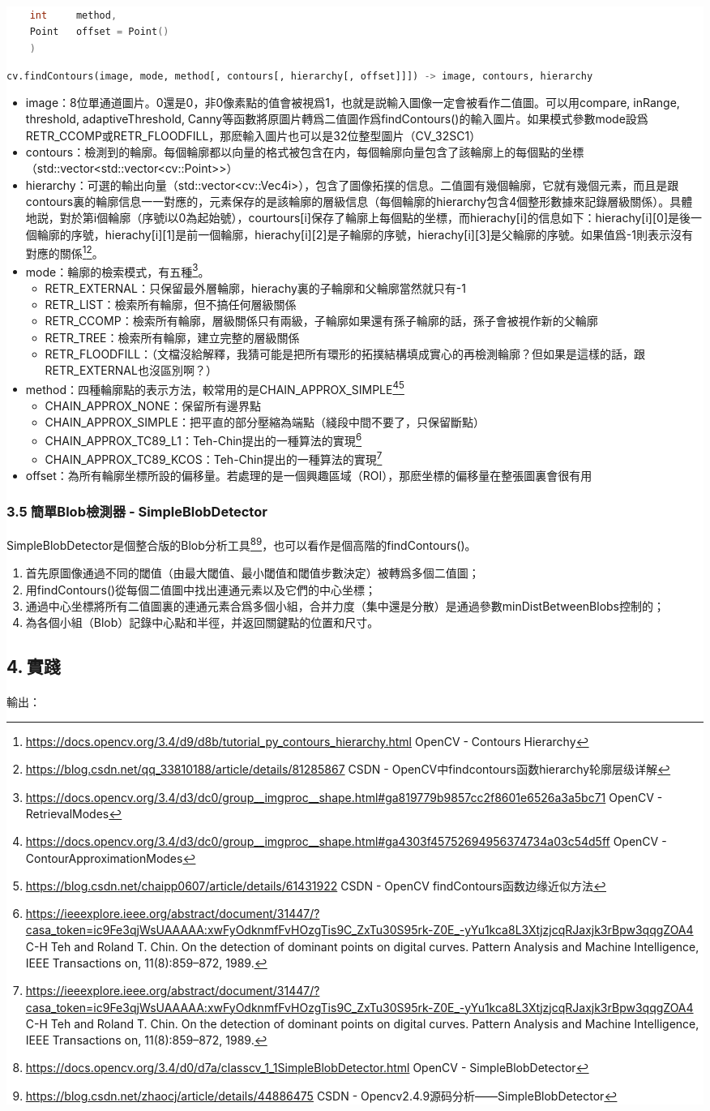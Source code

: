 ```cpp
    int 	method,
    Point 	offset = Point() 
    )	
```
```python
cv.findContours(image, mode, method[, contours[, hierarchy[, offset]]]) -> image, contours, hierarchy
```
- image：8位單通道圖片。0還是0，非0像素點的值會被視爲1，也就是説輸入圖像一定會被看作二值圖。可以用compare, inRange, threshold, adaptiveThreshold, Canny等函數將原圖片轉爲二值圖作爲findContours()的輸入圖片。如果模式參數mode設爲RETR_CCOMP或RETR_FLOODFILL，那麽輸入圖片也可以是32位整型圖片（CV_32SC1）
- contours：檢測到的輪廓。每個輪廓都以向量的格式被包含在内，每個輪廓向量包含了該輪廓上的每個點的坐標（std::vector<std::vector\<cv::Point\>>）
- hierarchy：可選的輸出向量（std::vector\<cv::Vec4i\>），包含了圖像拓撲的信息。二值圖有幾個輪廓，它就有幾個元素，而且是跟contours裏的輪廓信息一一對應的，元素保存的是該輪廓的層級信息（每個輪廓的hierarchy包含4個整形數據來記錄層級關係）。具體地説，對於第i個輪廓（序號i以0為起始號），courtours[i]保存了輪廓上每個點的坐標，而hierachy[i]的信息如下：hierachy[i][0]是後一個輪廓的序號，hierachy[i][1]是前一個輪廓，hierachy[i][2]是子輪廓的序號，hierachy[i][3]是父輪廓的序號。如果值爲-1則表示沒有對應的關係[^17][^18]。
- mode：輪廓的檢索模式，有五種[^19]。
    - RETR_EXTERNAL：只保留最外層輪廓，hierachy裏的子輪廓和父輪廓當然就只有-1
    - RETR_LIST：檢索所有輪廓，但不搞任何層級關係
    - RETR_CCOMP：檢索所有輪廓，層級關係只有兩級，子輪廓如果還有孫子輪廓的話，孫子會被視作新的父輪廓
    - RETR_TREE：檢索所有輪廓，建立完整的層級關係
    - RETR_FLOODFILL：（文檔沒給解釋，我猜可能是把所有環形的拓撲結構填成實心的再檢測輪廓？但如果是這樣的話，跟RETR_EXTERNAL也沒區別啊？）
- method：四種輪廓點的表示方法，較常用的是CHAIN_APPROX_SIMPLE[^20][^21]
    - CHAIN_APPROX_NONE：保留所有邊界點
    - CHAIN_APPROX_SIMPLE：把平直的部分壓縮為端點（綫段中間不要了，只保留斷點）
    - CHAIN_APPROX_TC89_L1：Teh-Chin提出的一種算法的實現[^22]
    - CHAIN_APPROX_TC89_KCOS：Teh-Chin提出的一種算法的實現[^22]
- offset：為所有輪廓坐標所設的偏移量。若處理的是一個興趣區域（ROI），那麽坐標的偏移量在整張圖裏會很有用

### 3.5 簡單Blob檢測器 - SimpleBlobDetector

SimpleBlobDetector是個整合版的Blob分析工具[^23][^24]，也可以看作是個高階的findContours()。

1. 首先原圖像通過不同的閾值（由最大閾值、最小閾值和閾值步數決定）被轉爲多個二值圖；
2. 用findContours()從每個二值圖中找出連通元素以及它們的中心坐標；
3. 通過中心坐標將所有二值圖裏的連通元素合爲多個小組，合并力度（集中還是分散）是通過參數minDistBetweenBlobs控制的；
4. 為各個小組（Blob）記錄中心點和半徑，并返回關鍵點的位置和尺寸。

## 4. 實踐

輸出：


[^1]: https://www.3dcver.com/detail/p_623728ece4b09dda124fe569/6 3D與SLAM - 3D視覺缺陷檢測：理論、源碼與實戰
[^2]: https://blog.csdn.net/tercel_zhang/article/details/51227431 CSDN - Blob分析
[^3]: https://en.wikipedia.org/wiki/Blob_detection Wikipedia - Blob detection
[^4]: https://blog.csdn.net/weixin_37684437/article/details/108075887 CSDN - Blob detection+高斯二阶导(拉普拉斯模板)+尺度的选择+加快速度(DoG+分层处理)
[^5]: https://docs.opencv.org/3.4/d7/d1b/group__imgproc__misc.html#gae8a4a146d1ca78c626a53577199e9c57 OpenCV - threshold()
[^6]: https://docs.opencv.org/3.4/d7/d1b/group__imgproc__misc.html#gaa9e58d2860d4afa658ef70a9b1115576 OpenCV - threshold types
[^7]: https://blog.csdn.net/keith_bb/article/details/54617625 CSDN - opencv学习(二十八)之基本图像阈值操作threshold
[^8]: https://docs.opencv.org/4.x/d4/d86/group__imgproc__filter.html#ga67493776e3ad1a3df63883829375201f OpenCV - morphologyEx()
[^9]: https://docs.opencv.org/4.x/d4/d86/group__imgproc__filter.html#ga7be549266bad7b2e6a04db49827f9f32 OpenCV - MorphTypes
[^10]: https://docs.opencv.org/4.x/d4/d86/group__imgproc__filter.html#gac342a1bb6eabf6f55c803b09268e36dc OpenCV - getStructuringElement()
[^11]: https://blog.csdn.net/qq_41498261/article/details/103705097 OpenCV库成员——BorderTypes
[^12]: https://docs.opencv.org/4.x/d7/d1b/group__imgproc__misc.html#ga366aae45a6c1289b341d140839f18717 OpenCV - floodFill()
[^13]: https://cloud.tencent.com/developer/article/1013350 腾讯云 - 图像处理之漫水填充算法（flood fill algorithm）
[^14]: https://www.sciencedirect.com/science/article/pii/0734189X85900167 Satoshi Suzuki and others. Topological structural analysis of digitized binary images by border following. Computer Vision, Graphics, and Image Processing, 30(1):32–46, 1985.
[^15]: https://blog.csdn.net/h649070/article/details/118991409 CSDN - OpenCV之findcontours原理参考、理解和用法
[^16]: https://docs.opencv.org/3.4/d3/dc0/group__imgproc__shape.html#ga17ed9f5d79ae97bd4c7cf18403e1689a OpenCV - findContours()
[^17]: https://docs.opencv.org/3.4/d9/d8b/tutorial_py_contours_hierarchy.html OpenCV - Contours Hierarchy
[^18]: https://blog.csdn.net/qq_33810188/article/details/81285867 CSDN - OpenCV中findcontours函数hierarchy轮廓层级详解
[^19]: https://docs.opencv.org/3.4/d3/dc0/group__imgproc__shape.html#ga819779b9857cc2f8601e6526a3a5bc71 OpenCV - RetrievalModes
[^20]: https://docs.opencv.org/3.4/d3/dc0/group__imgproc__shape.html#ga4303f45752694956374734a03c54d5ff OpenCV - ContourApproximationModes
[^21]: https://blog.csdn.net/chaipp0607/article/details/61431922 CSDN - OpenCV findContours函数边缘近似方法
[^22]: https://ieeexplore.ieee.org/abstract/document/31447/?casa_token=ic9Fe3qjWsUAAAAA:xwFyOdknmfFvHOzgTis9C_ZxTu30S95rk-Z0E_-yYu1kca8L3XtjzjcqRJaxjk3rBpw3qqgZOA4 C-H Teh and Roland T. Chin. On the detection of dominant points on digital curves. Pattern Analysis and Machine Intelligence, IEEE Transactions on, 11(8):859–872, 1989.
[^23]: https://docs.opencv.org/3.4/d0/d7a/classcv_1_1SimpleBlobDetector.html OpenCV - SimpleBlobDetector
[^24]: https://blog.csdn.net/zhaocj/article/details/44886475 CSDN - Opencv2.4.9源码分析——SimpleBlobDetector